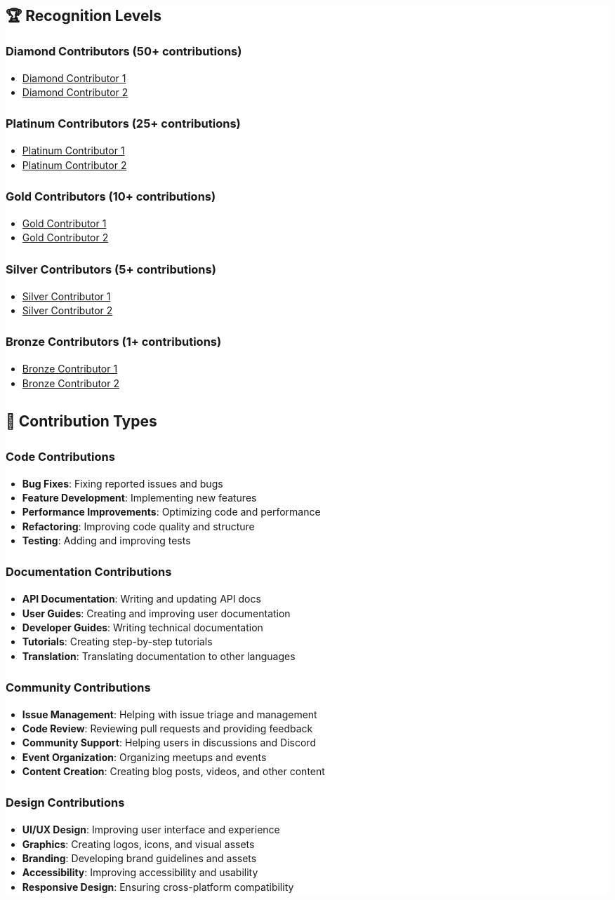 ## 🏆 Recognition Levels

### Diamond Contributors (50+ contributions)
- [Diamond Contributor 1](https://github.com/diamondcontributor1)
- [Diamond Contributor 2](https://github.com/diamondcontributor2)

### Platinum Contributors (25+ contributions)
- [Platinum Contributor 1](https://github.com/platinumcontributor1)
- [Platinum Contributor 2](https://github.com/platinumcontributor2)

### Gold Contributors (10+ contributions)
- [Gold Contributor 1](https://github.com/goldcontributor1)
- [Gold Contributor 2](https://github.com/goldcontributor2)

### Silver Contributors (5+ contributions)
- [Silver Contributor 1](https://github.com/silvercontributor1)
- [Silver Contributor 2](https://github.com/silvercontributor2)

### Bronze Contributors (1+ contributions)
- [Bronze Contributor 1](https://github.com/bronzecontributor1)
- [Bronze Contributor 2](https://github.com/bronzecontributor2)

## 🎯 Contribution Types

### Code Contributions
- **Bug Fixes**: Fixing reported issues and bugs
- **Feature Development**: Implementing new features
- **Performance Improvements**: Optimizing code and performance
- **Refactoring**: Improving code quality and structure
- **Testing**: Adding and improving tests

### Documentation Contributions
- **API Documentation**: Writing and updating API docs
- **User Guides**: Creating and improving user documentation
- **Developer Guides**: Writing technical documentation
- **Tutorials**: Creating step-by-step tutorials
- **Translation**: Translating documentation to other languages

### Community Contributions
- **Issue Management**: Helping with issue triage and management
- **Code Review**: Reviewing pull requests and providing feedback
- **Community Support**: Helping users in discussions and Discord
- **Event Organization**: Organizing meetups and events
- **Content Creation**: Creating blog posts, videos, and other content

### Design Contributions
- **UI/UX Design**: Improving user interface and experience
- **Graphics**: Creating logos, icons, and visual assets
- **Branding**: Developing brand guidelines and assets
- **Accessibility**: Improving accessibility and usability
- **Responsive Design**: Ensuring cross-platform compatibility
